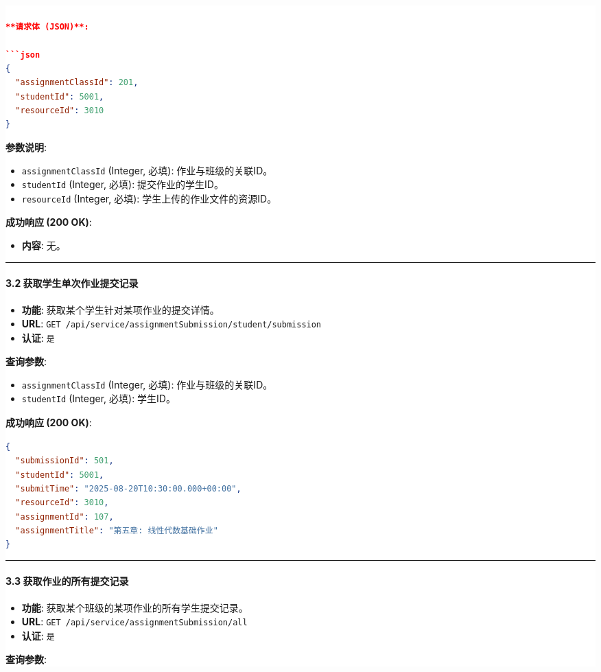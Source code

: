 ```json

**请求体 (JSON)**:

```json
{
  "assignmentClassId": 201,
  "studentId": 5001,
  "resourceId": 3010
}
```

**参数说明**:

- `assignmentClassId` (Integer, 必填): 作业与班级的关联ID。
- `studentId` (Integer, 必填): 提交作业的学生ID。
- `resourceId` (Integer, 必填): 学生上传的作业文件的资源ID。

**成功响应 (200 OK)**:

- **内容**: 无。

---

#### **3.2 获取学生单次作业提交记录**

- **功能**: 获取某个学生针对某项作业的提交详情。
- **URL**: `GET /api/service/assignmentSubmission/student/submission`
- **认证**: `是`

**查询参数**:

- `assignmentClassId` (Integer, 必填): 作业与班级的关联ID。
- `studentId` (Integer, 必填): 学生ID。

**成功响应 (200 OK)**:

```json
{
  "submissionId": 501,
  "studentId": 5001,
  "submitTime": "2025-08-20T10:30:00.000+00:00",
  "resourceId": 3010,
  "assignmentId": 107,
  "assignmentTitle": "第五章: 线性代数基础作业"
}
```

---

#### **3.3 获取作业的所有提交记录**

- **功能**: 获取某个班级的某项作业的所有学生提交记录。
- **URL**: `GET /api/service/assignmentSubmission/all`
- **认证**: `是`

**查询参数**:
